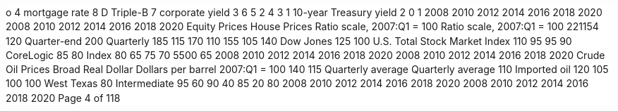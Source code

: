 o 4 mortgage rate 8
D Triple-B
7
corporate yield
3 6
5
2
4
3
1 10-year
Treasury yield 2
0 1
2008 2010 2012 2014 2016 2018 2020 2008 2010 2012 2014 2016 2018 2020
Equity Prices House Prices
Ratio scale, 2007:Q1 = 100 Ratio scale, 2007:Q1 = 100
221154 120
Quarter-end 200 Quarterly
185 115
170
110
155
105
140
Dow Jones 125 100
U.S. Total Stock Market
Index 110 95
95 90
CoreLogic 85
80 Index
80
65 75
70
5500 65
2008 2010 2012 2014 2016 2018 2020 2008 2010 2012 2014 2016 2018 2020
Crude Oil Prices Broad Real Dollar
Dollars per barrel 2007:Q1 = 100
140 115
Quarterly average Quarterly average
110
Imported oil 120
105
100
100
West Texas 80
Intermediate
95
60
90
40
85
20 80
2008 2010 2012 2014 2016 2018 2020 2008 2010 2012 2014 2016 2018 2020
Page 4 of 118
